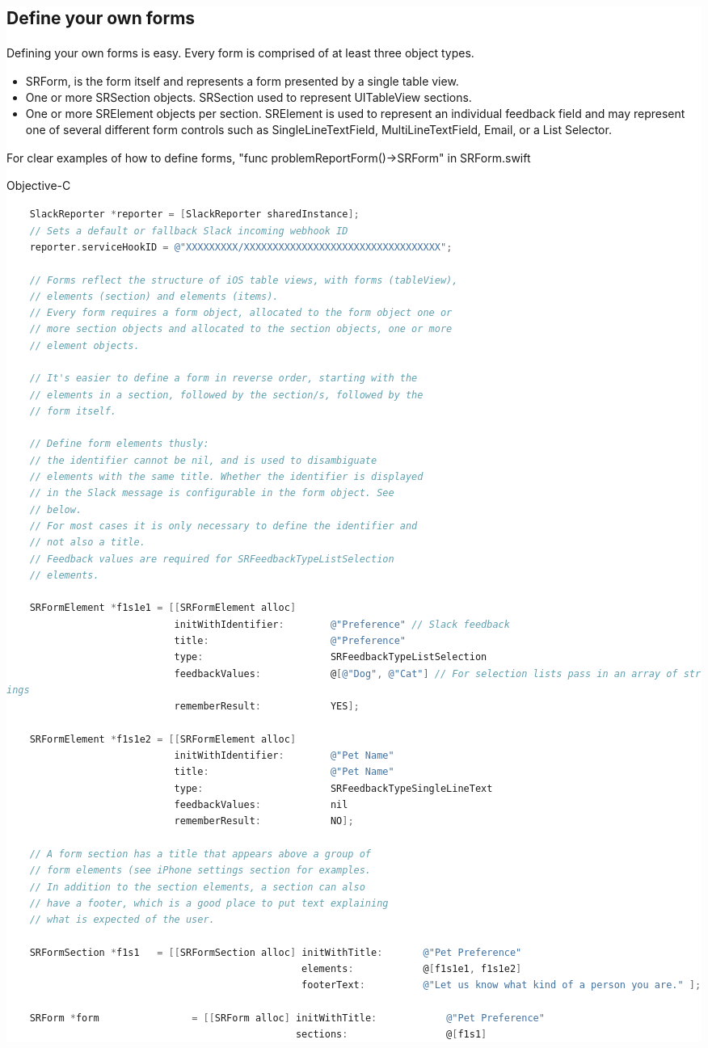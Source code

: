 ## Define your own forms
Defining your own forms is easy. Every form is comprised of at least three object types.
- SRForm, is the form itself and represents a form presented by a single table view.
- One or more SRSection objects. SRSection used to represent UITableView sections.
- One or more SRElement objects per section. SRElement is used to represent an individual feedback field and may represent one of several different form controls such as SingleLineTextField, MultiLineTextField, Email, or a List Selector. 

For clear examples of how to define forms, "func problemReportForm()->SRForm" in SRForm.swift

Objective-C
```Objective-C
    SlackReporter *reporter = [SlackReporter sharedInstance];
    // Sets a default or fallback Slack incoming webhook ID
    reporter.serviceHookID = @"XXXXXXXXX/XXXXXXXXXXXXXXXXXXXXXXXXXXXXXXXXXX";
    
    // Forms reflect the structure of iOS table views, with forms (tableView),
    // elements (section) and elements (items).
    // Every form requires a form object, allocated to the form object one or
    // more section objects and allocated to the section objects, one or more
    // element objects.
    
    // It's easier to define a form in reverse order, starting with the
    // elements in a section, followed by the section/s, followed by the
    // form itself.

    // Define form elements thusly:
    // the identifier cannot be nil, and is used to disambiguate
    // elements with the same title. Whether the identifier is displayed
    // in the Slack message is configurable in the form object. See
    // below.
    // For most cases it is only necessary to define the identifier and
    // not also a title.
    // Feedback values are required for SRFeedbackTypeListSelection
    // elements.
    
    SRFormElement *f1s1e1 = [[SRFormElement alloc]
                             initWithIdentifier:        @"Preference" // Slack feedback
                             title:                     @"Preference"
                             type:                      SRFeedbackTypeListSelection
                             feedbackValues:            @[@"Dog", @"Cat"] // For selection lists pass in an array of strings
                             rememberResult:            YES];

    SRFormElement *f1s1e2 = [[SRFormElement alloc]
                             initWithIdentifier:        @"Pet Name"
                             title:                     @"Pet Name"
                             type:                      SRFeedbackTypeSingleLineText
                             feedbackValues:            nil
                             rememberResult:            NO];
    
    // A form section has a title that appears above a group of
    // form elements (see iPhone settings section for examples.
    // In addition to the section elements, a section can also
    // have a footer, which is a good place to put text explaining
    // what is expected of the user.
    
    SRFormSection *f1s1   = [[SRFormSection alloc] initWithTitle:       @"Pet Preference"
                                                   elements:            @[f1s1e1, f1s1e2]
                                                   footerText:          @"Let us know what kind of a person you are." ];

    SRForm *form                = [[SRForm alloc] initWithTitle:            @"Pet Preference"
                                                  sections:                 @[f1s1]
```